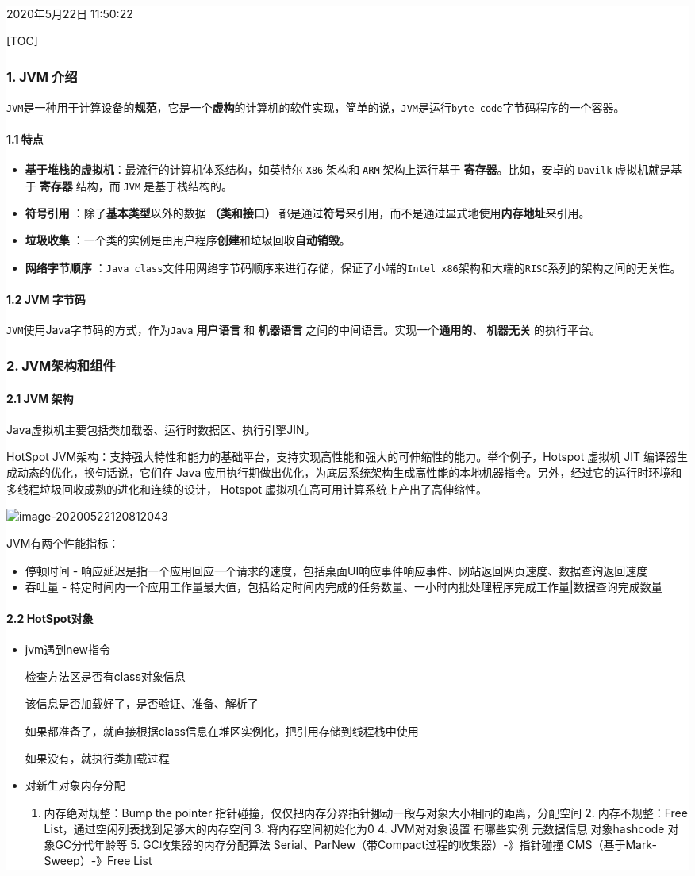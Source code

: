 2020年5月22日 11:50:22

[TOC]

### 1. JVM 介绍

`JVM`是一种用于计算设备的**规范**，它是一个**虚构**的计算机的软件实现，简单的说，`JVM`是运行`byte code`字节码程序的一个容器。 

#### 1.1 特点

- **基于堆栈的虚拟机**：最流行的计算机体系结构，如英特尔 `X86` 架构和 `ARM` 架构上运行基于 **寄存器**。比如，安卓的 `Davilk` 虚拟机就是基于 **寄存器** 结构，而 `JVM` 是基于栈结构的。

- **符号引用** ：除了**基本类型**以外的数据 **（类和接口）** 都是通过**符号**来引用，而不是通过显式地使用**内存地址**来引用。

- **垃圾收集** ：一个类的实例是由用户程序**创建**和垃圾回收**自动销毁**。

- **网络字节顺序** ：`Java class`文件用网络字节码顺序来进行存储，保证了小端的`Intel x86`架构和大端的`RISC`系列的架构之间的无关性。

#### 1.2 JVM 字节码

`JVM`使用Java字节码的方式，作为`Java` **用户语言** 和 **机器语言** 之间的中间语言。实现一个**通用的**、 **机器无关** 的执行平台。

### 2. JVM架构和组件

#### 2.1 JVM 架构

Java虚拟机主要包括类加载器、运行时数据区、执行引擎JIN。

HotSpot JVM架构：支持强大特性和能力的基础平台，支持实现高性能和强大的可伸缩性的能力。举个例子，Hotspot 虚拟机 JIT 编译器生成动态的优化，换句话说，它们在 Java 应用执行期做出优化，为底层系统架构生成高性能的本地机器指令。另外，经过它的运行时环境和多线程垃圾回收成熟的进化和连续的设计， Hotspot 虚拟机在高可用计算系统上产出了高伸缩性。

![image-20200522120812043](C:\code\github\java-interview\img\jvm-1.png)

JVM有两个性能指标：

- 停顿时间 - 响应延迟是指一个应用回应一个请求的速度，包括桌面UI响应事件响应事件、网站返回网页速度、数据查询返回速度
- 吞吐量 - 特定时间内一个应用工作量最大值，包括给定时间内完成的任务数量、一小时内批处理程序完成工作量|数据查询完成数量

#### 2.2 HotSpot对象

- jvm遇到new指令

  检查方法区是否有class对象信息

  该信息是否加载好了，是否验证、准备、解析了

  如果都准备了，就直接根据class信息在堆区实例化，把引用存储到线程栈中使用

  如果没有，就执行类加载过程   

- 对新生对象内存分配
   	1. 内存绝对规整：Bump the pointer 指针碰撞，仅仅把内存分界指针挪动一段与对象大小相同的距离，分配空间
      	2. 内存不规整：Free List，通过空闲列表找到足够大的内存空间
              	3. 将内存空间初始化为0
            	4. JVM对对象设置
             有哪些实例
             元数据信息
             对象hashcode
             对象GC分代年龄等
      	5. GC收集器的内存分配算法
          Serial、ParNew（带Compact过程的收集器）-》指针碰撞
          CMS（基于Mark-Sweep）-》Free List
